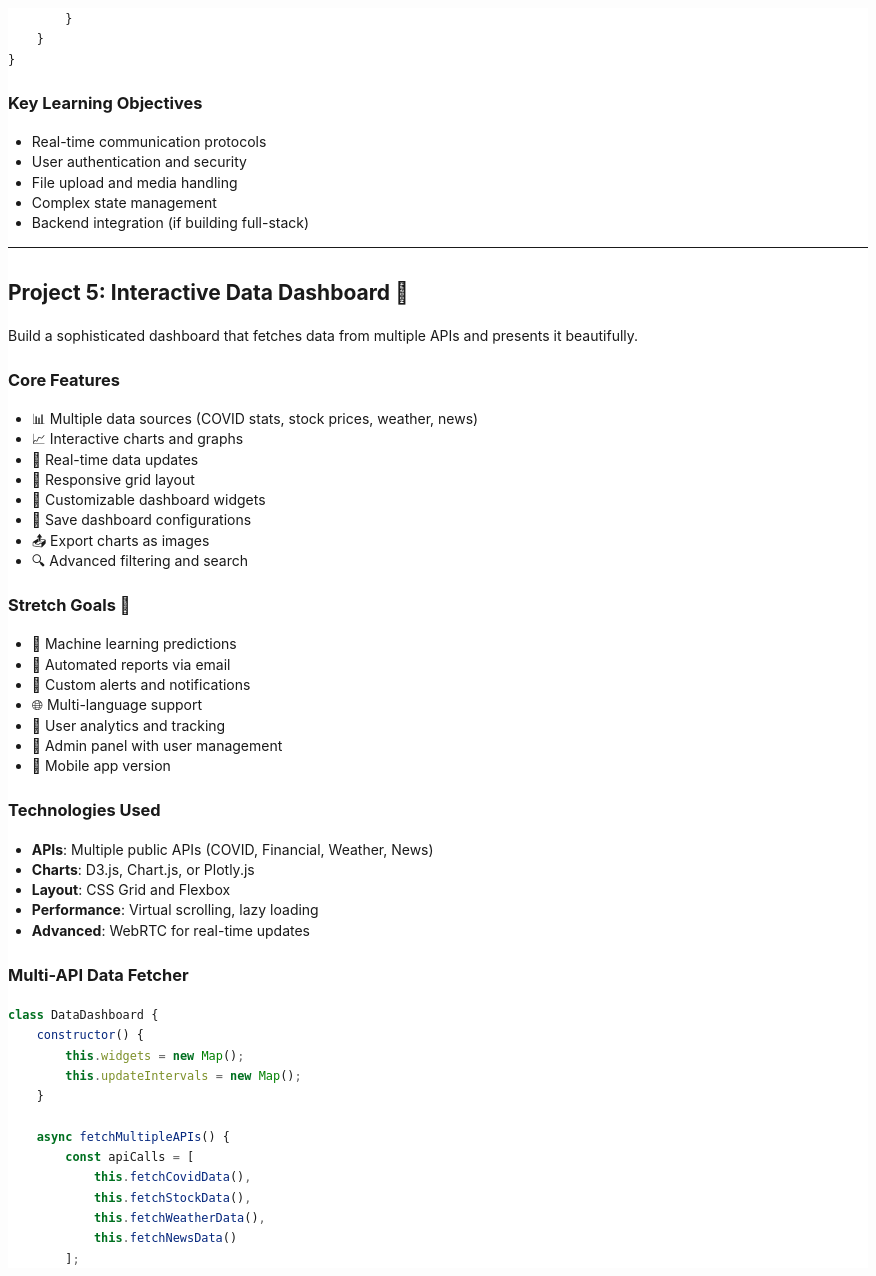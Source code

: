 ```javascript
        }
    }
}
```

### Key Learning Objectives

- Real-time communication protocols
- User authentication and security
- File upload and media handling
- Complex state management
- Backend integration (if building full-stack)

---

## Project 5: Interactive Data Dashboard 🔴

Build a sophisticated dashboard that fetches data from multiple APIs and presents it beautifully.

### Core Features

- 📊 Multiple data sources (COVID stats, stock prices, weather, news)
- 📈 Interactive charts and graphs
- 🔄 Real-time data updates
- 📱 Responsive grid layout
- 🎨 Customizable dashboard widgets
- 💾 Save dashboard configurations
- 📤 Export charts as images
- 🔍 Advanced filtering and search

### Stretch Goals 🚀

- 🤖 Machine learning predictions
- 📧 Automated reports via email
- 🔔 Custom alerts and notifications
- 🌐 Multi-language support
- 🎯 User analytics and tracking
- 🔐 Admin panel with user management
- 📱 Mobile app version

### Technologies Used

- **APIs**: Multiple public APIs (COVID, Financial, Weather, News)
- **Charts**: D3.js, Chart.js, or Plotly.js
- **Layout**: CSS Grid and Flexbox
- **Performance**: Virtual scrolling, lazy loading
- **Advanced**: WebRTC for real-time updates

### Multi-API Data Fetcher

```javascript
class DataDashboard {
    constructor() {
        this.widgets = new Map();
        this.updateIntervals = new Map();
    }
    
    async fetchMultipleAPIs() {
        const apiCalls = [
            this.fetchCovidData(),
            this.fetchStockData(),
            this.fetchWeatherData(),
            this.fetchNewsData()
        ];
```